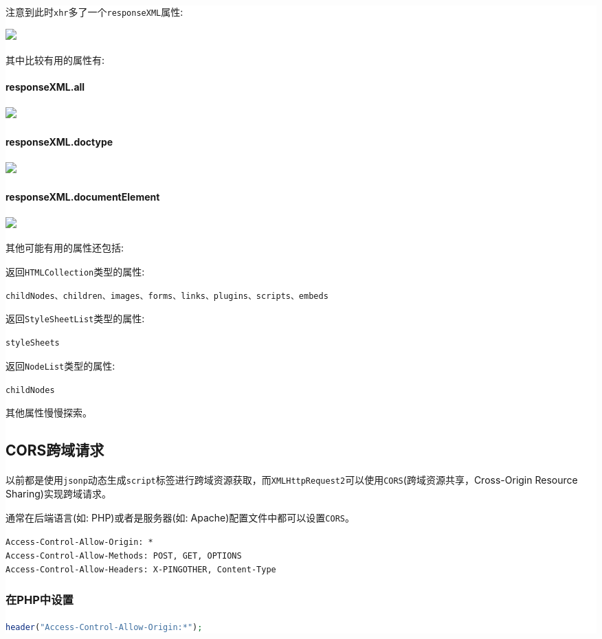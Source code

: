 注意到此时`xhr`多了一个`responseXML`属性:

![](@/img/articles/0040.png)

其中比较有用的属性有:

#### responseXML.all

![](@/img/articles/0041.png)

#### responseXML.doctype

![](@/img/articles/0043.png)

#### responseXML.documentElement

![](@/img/articles/0044.png)

其他可能有用的属性还包括:

返回`HTMLCollection`类型的属性: 

```
childNodes、children、images、forms、links、plugins、scripts、embeds
```

返回`StyleSheetList`类型的属性:

```
styleSheets
```

返回`NodeList`类型的属性:

```
childNodes
```

其他属性慢慢探索。



## CORS跨域请求

以前都是使用`jsonp`动态生成`script`标签进行跨域资源获取，而`XMLHttpRequest2`可以使用`CORS`(跨域资源共享，Cross-Origin Resource Sharing)实现跨域请求。

通常在后端语言(如: PHP)或者是服务器(如: Apache)配置文件中都可以设置`CORS`。

```
Access-Control-Allow-Origin: *
Access-Control-Allow-Methods: POST, GET, OPTIONS
Access-Control-Allow-Headers: X-PINGOTHER, Content-Type
```

### 在PHP中设置

```php
header("Access-Control-Allow-Origin:*"); 
```
